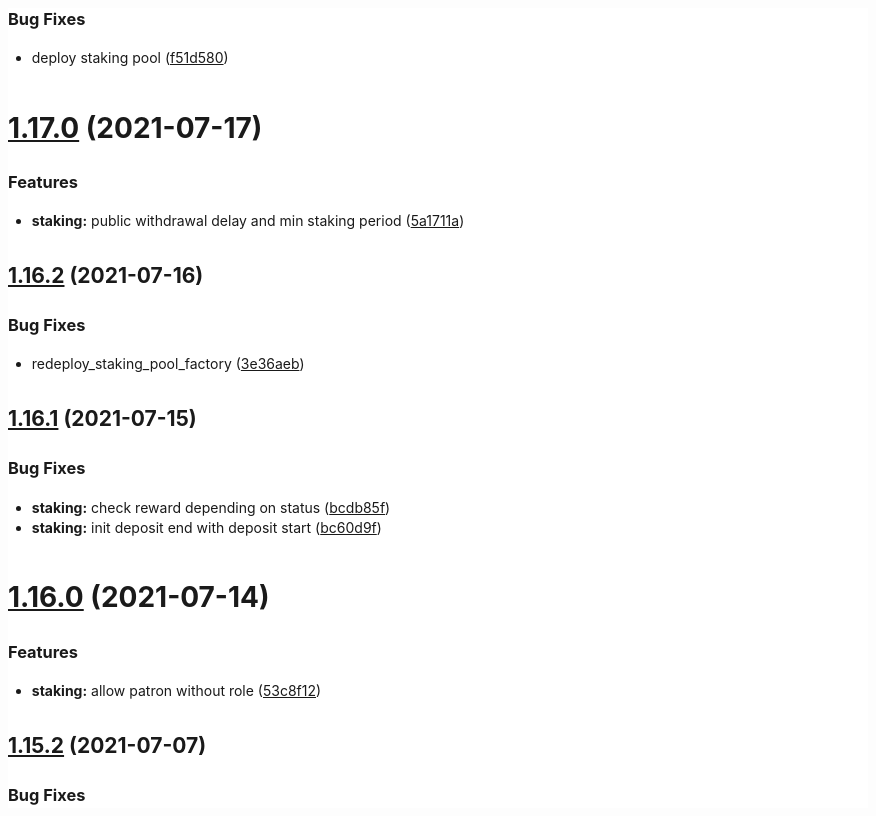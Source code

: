 
### Bug Fixes

* deploy staking pool ([f51d580](https://github.com/energywebfoundation/iam-contracts/commit/f51d58018bbeaec8f9103798af62682a4061991b))

# [1.17.0](https://github.com/energywebfoundation/iam-contracts/compare/v1.16.2...v1.17.0) (2021-07-17)


### Features

* **staking:** public withdrawal delay and min staking period ([5a1711a](https://github.com/energywebfoundation/iam-contracts/commit/5a1711a1a63ddcb5c2273c20417cab96bab7310b))

## [1.16.2](https://github.com/energywebfoundation/iam-contracts/compare/v1.16.1...v1.16.2) (2021-07-16)


### Bug Fixes

* redeploy_staking_pool_factory ([3e36aeb](https://github.com/energywebfoundation/iam-contracts/commit/3e36aeba8cf12f37da60bc7b7f7084c4d4f204dd))

## [1.16.1](https://github.com/energywebfoundation/iam-contracts/compare/v1.16.0...v1.16.1) (2021-07-15)


### Bug Fixes

* **staking:** check reward depending on status ([bcdb85f](https://github.com/energywebfoundation/iam-contracts/commit/bcdb85f02fb3d8f5e3304d5a370c19c534c8db0f))
* **staking:** init deposit end with deposit start ([bc60d9f](https://github.com/energywebfoundation/iam-contracts/commit/bc60d9fb6f1014fb0a2439fb06688ed88ec0120d))

# [1.16.0](https://github.com/energywebfoundation/iam-contracts/compare/v1.15.2...v1.16.0) (2021-07-14)


### Features

* **staking:** allow patron without role ([53c8f12](https://github.com/energywebfoundation/iam-contracts/commit/53c8f12a7ae9f7e4c1903c2222c7d8d224ab4cb8))

## [1.15.2](https://github.com/energywebfoundation/iam-contracts/compare/v1.15.1...v1.15.2) (2021-07-07)


### Bug Fixes
